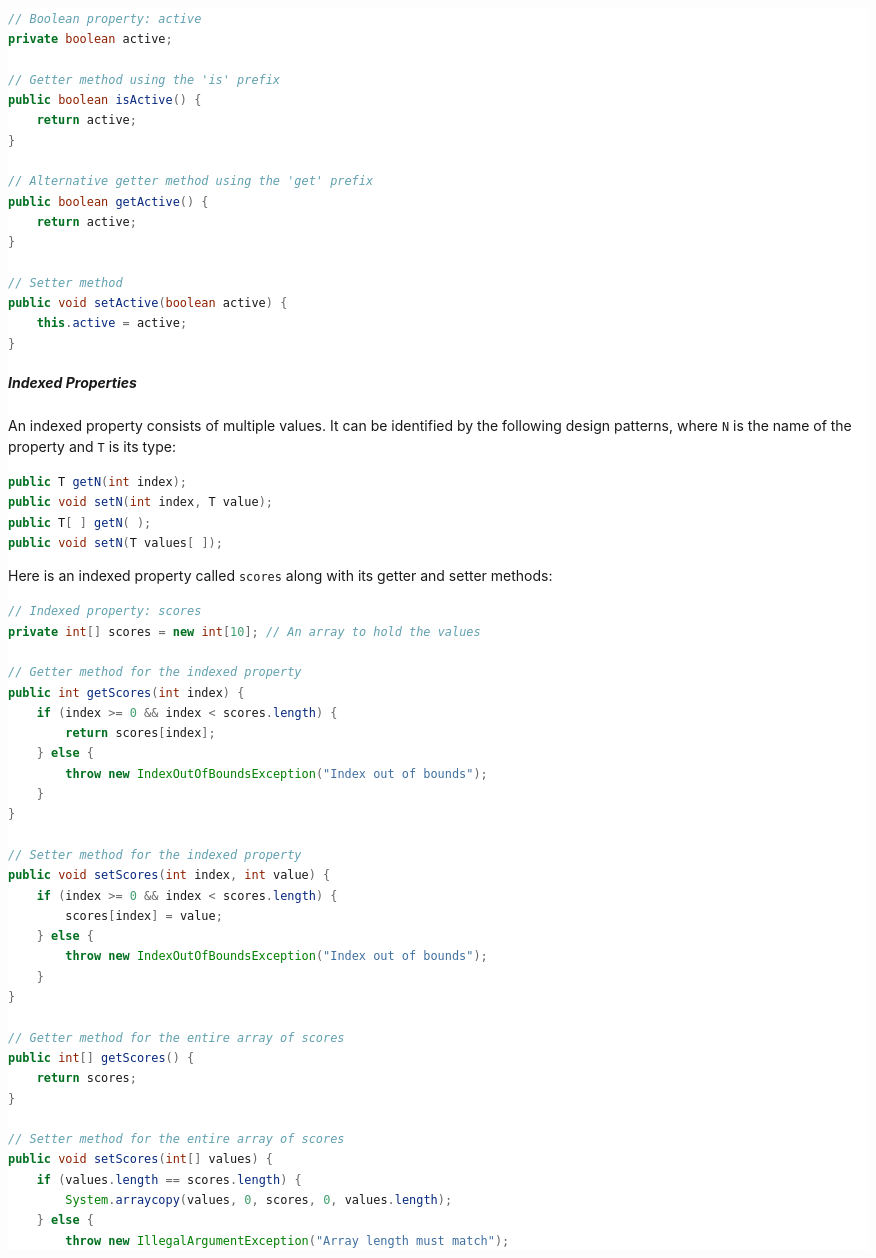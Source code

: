 ```Java
// Boolean property: active
private boolean active;

// Getter method using the 'is' prefix
public boolean isActive() {
    return active;
}

// Alternative getter method using the 'get' prefix
public boolean getActive() {
    return active;
}

// Setter method
public void setActive(boolean active) {
    this.active = active;
}
```

##### Indexed Properties
An indexed property consists of multiple values. It can be identified by the following design
patterns, where ``N`` is the name of the property and ``T`` is its type:

```Java
public T getN(int index);
public void setN(int index, T value); 
public T[ ] getN( );
public void setN(T values[ ]);
```

Here is an indexed property called ``scores`` along with its getter and setter methods:

```Java
// Indexed property: scores
private int[] scores = new int[10]; // An array to hold the values

// Getter method for the indexed property
public int getScores(int index) {
    if (index >= 0 && index < scores.length) {
        return scores[index];
    } else {
        throw new IndexOutOfBoundsException("Index out of bounds");
    }
}

// Setter method for the indexed property
public void setScores(int index, int value) {
    if (index >= 0 && index < scores.length) {
        scores[index] = value;
    } else {
        throw new IndexOutOfBoundsException("Index out of bounds");
    }
}

// Getter method for the entire array of scores
public int[] getScores() {
    return scores;
}

// Setter method for the entire array of scores
public void setScores(int[] values) {
    if (values.length == scores.length) {
        System.arraycopy(values, 0, scores, 0, values.length);
    } else {
        throw new IllegalArgumentException("Array length must match");
```